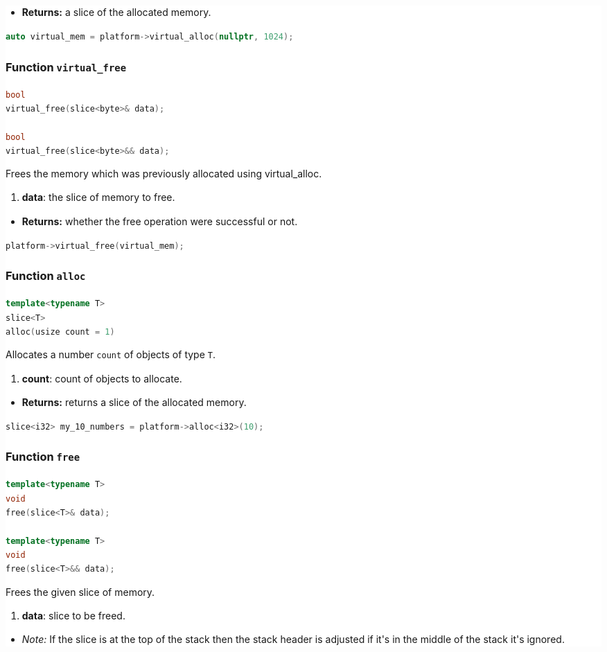 - **Returns:** a slice of the allocated memory.

```C++
auto virtual_mem = platform->virtual_alloc(nullptr, 1024);
```


### Function `virtual_free`
```C++
bool
virtual_free(slice<byte>& data);

bool
virtual_free(slice<byte>&& data);
```
Frees the memory which was previously allocated using virtual_alloc.

1. **data**: the slice of memory to free.

- **Returns:** whether the free operation were successful or not.

```C++
platform->virtual_free(virtual_mem);
```

### Function `alloc`
```C++
template<typename T>
slice<T>
alloc(usize count = 1)
```
Allocates a number `count` of objects of type `T`.

1. **count**: count of objects to allocate.

- **Returns:** returns a slice of the allocated memory.

```C++
slice<i32> my_10_numbers = platform->alloc<i32>(10);
```

### Function `free`
```C++
template<typename T>
void
free(slice<T>& data);

template<typename T>
void
free(slice<T>&& data);
```
Frees the given slice of memory.

1. **data**: slice to be freed.

- *Note:* If the slice is at the top of the stack then the stack header is adjusted if it's in the middle of the stack it's ignored.
